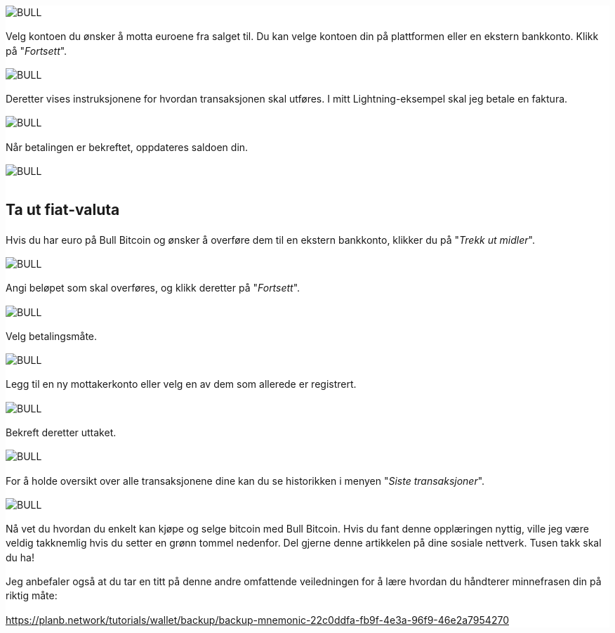 ![BULL](assets/fr/27.webp)

Velg kontoen du ønsker å motta euroene fra salget til. Du kan velge kontoen din på plattformen eller en ekstern bankkonto. Klikk på "*Fortsett*".

![BULL](assets/fr/28.webp)

Deretter vises instruksjonene for hvordan transaksjonen skal utføres. I mitt Lightning-eksempel skal jeg betale en faktura.

![BULL](assets/fr/29.webp)

Når betalingen er bekreftet, oppdateres saldoen din.

![BULL](assets/fr/30.webp)

## Ta ut fiat-valuta

Hvis du har euro på Bull Bitcoin og ønsker å overføre dem til en ekstern bankkonto, klikker du på "*Trekk ut midler*".

![BULL](assets/fr/31.webp)

Angi beløpet som skal overføres, og klikk deretter på "*Fortsett*".

![BULL](assets/fr/32.webp)

Velg betalingsmåte.

![BULL](assets/fr/33.webp)

Legg til en ny mottakerkonto eller velg en av dem som allerede er registrert.

![BULL](assets/fr/34.webp)

Bekreft deretter uttaket.

![BULL](assets/fr/35.webp)

For å holde oversikt over alle transaksjonene dine kan du se historikken i menyen "*Siste transaksjoner*".

![BULL](assets/fr/36.webp)

Nå vet du hvordan du enkelt kan kjøpe og selge bitcoin med Bull Bitcoin. Hvis du fant denne opplæringen nyttig, ville jeg være veldig takknemlig hvis du setter en grønn tommel nedenfor. Del gjerne denne artikkelen på dine sosiale nettverk. Tusen takk skal du ha!

Jeg anbefaler også at du tar en titt på denne andre omfattende veiledningen for å lære hvordan du håndterer minnefrasen din på riktig måte:

https://planb.network/tutorials/wallet/backup/backup-mnemonic-22c0ddfa-fb9f-4e3a-96f9-46e2a7954270
